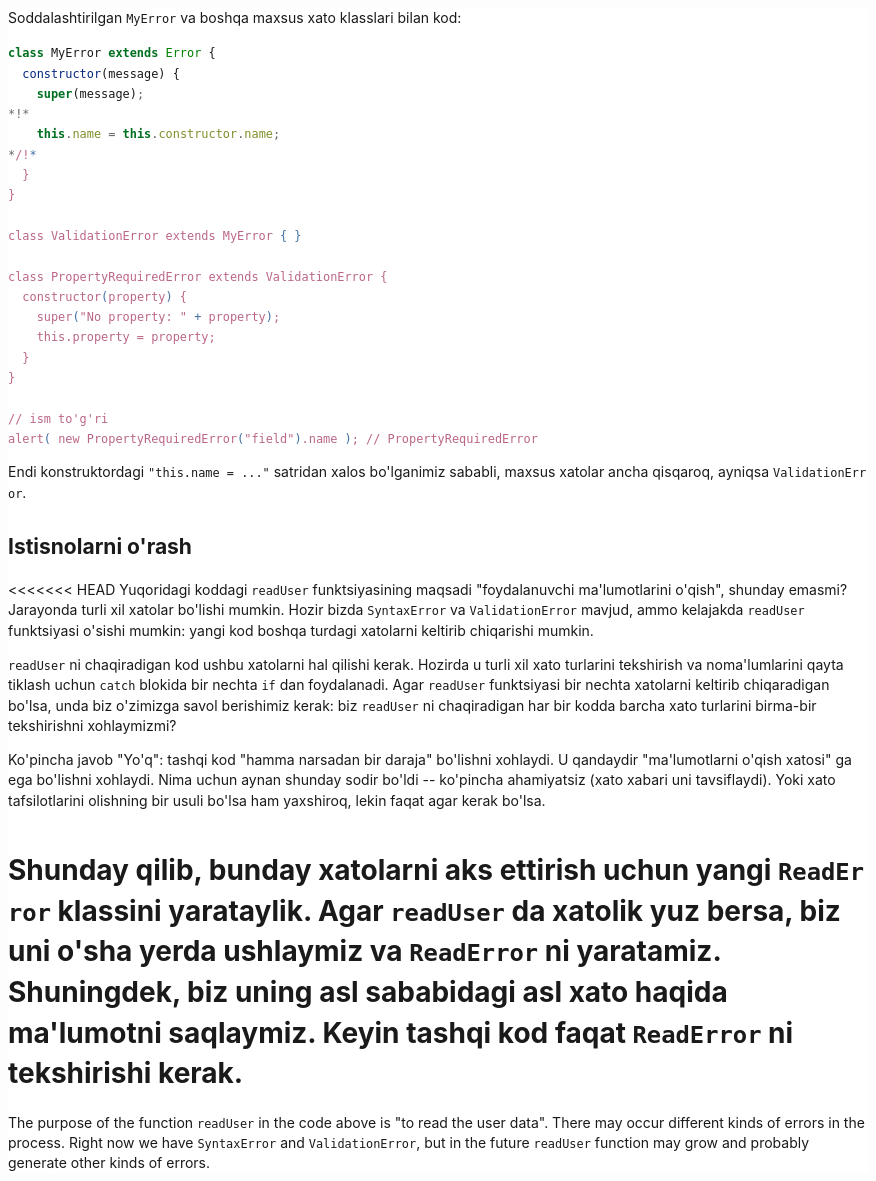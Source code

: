 Soddalashtirilgan `MyError` va boshqa maxsus xato klasslari bilan kod:

```js run
class MyError extends Error {
  constructor(message) {
    super(message);
*!*
    this.name = this.constructor.name;
*/!*
  }
}

class ValidationError extends MyError { }

class PropertyRequiredError extends ValidationError {
  constructor(property) {
    super("No property: " + property);
    this.property = property;
  }
}

// ism to'g'ri
alert( new PropertyRequiredError("field").name ); // PropertyRequiredError
```

Endi konstruktordagi `"this.name = ..."` satridan xalos bo'lganimiz sababli, maxsus xatolar ancha qisqaroq, ayniqsa `ValidationError`.

## Istisnolarni o'rash

<<<<<<< HEAD
Yuqoridagi koddagi `readUser` funktsiyasining maqsadi "foydalanuvchi ma'lumotlarini o'qish", shunday emasmi? Jarayonda turli xil xatolar bo'lishi mumkin. Hozir bizda `SyntaxError` va `ValidationError` mavjud, ammo kelajakda `readUser` funktsiyasi o'sishi mumkin: yangi kod boshqa turdagi xatolarni keltirib chiqarishi mumkin.

`readUser` ni chaqiradigan kod ushbu xatolarni hal qilishi kerak. Hozirda u turli xil xato turlarini tekshirish va noma'lumlarini qayta tiklash uchun `catch` blokida bir nechta `if` dan foydalanadi. Agar `readUser` funktsiyasi bir nechta xatolarni keltirib chiqaradigan bo'lsa, unda biz o'zimizga savol berishimiz kerak: biz `readUser` ni chaqiradigan har bir kodda barcha xato turlarini birma-bir tekshirishni xohlaymizmi?

Ko'pincha javob "Yo'q": tashqi kod "hamma narsadan bir daraja" bo'lishni xohlaydi. U qandaydir "ma'lumotlarni o'qish xatosi" ga ega bo'lishni xohlaydi. Nima uchun aynan shunday sodir bo'ldi -- ko'pincha ahamiyatsiz (xato xabari uni tavsiflaydi). Yoki xato tafsilotlarini olishning bir usuli bo'lsa ham yaxshiroq, lekin faqat agar kerak bo'lsa.

Shunday qilib, bunday xatolarni aks ettirish uchun yangi `ReadError` klassini yarataylik. Agar `readUser` da xatolik yuz bersa, biz uni o'sha yerda ushlaymiz va `ReadError` ni yaratamiz. Shuningdek, biz uning asl sababidagi asl xato haqida ma'lumotni saqlaymiz. Keyin tashqi kod faqat `ReadError` ni tekshirishi kerak.
=======
The purpose of the function `readUser` in the code above is "to read the user data". There may occur different kinds of errors in the process. Right now we have `SyntaxError` and `ValidationError`, but in the future `readUser` function may grow and probably generate other kinds of errors.

